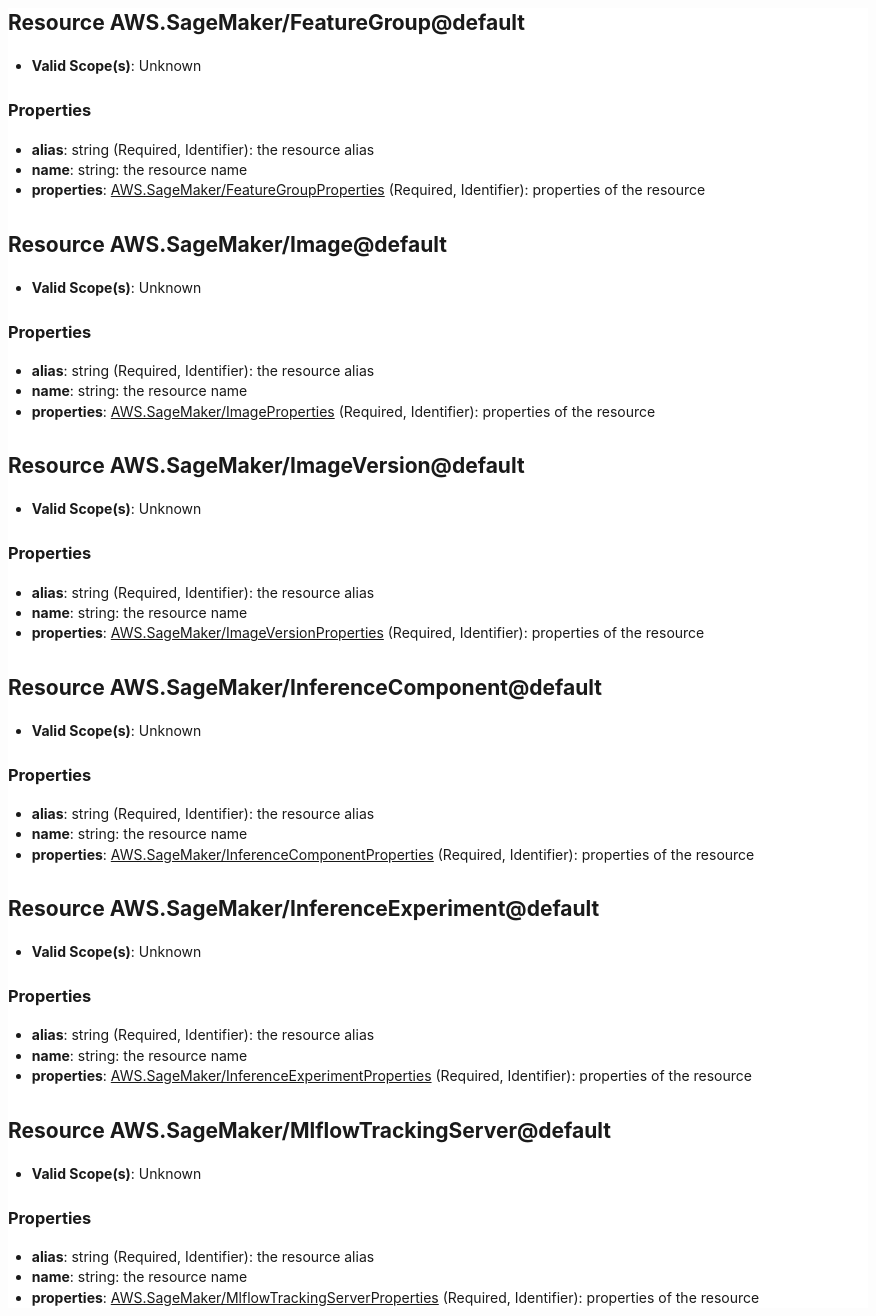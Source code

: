 ## Resource AWS.SageMaker/FeatureGroup@default
* **Valid Scope(s)**: Unknown
### Properties
* **alias**: string (Required, Identifier): the resource alias
* **name**: string: the resource name
* **properties**: [AWS.SageMaker/FeatureGroupProperties](#awssagemakerfeaturegroupproperties) (Required, Identifier): properties of the resource

## Resource AWS.SageMaker/Image@default
* **Valid Scope(s)**: Unknown
### Properties
* **alias**: string (Required, Identifier): the resource alias
* **name**: string: the resource name
* **properties**: [AWS.SageMaker/ImageProperties](#awssagemakerimageproperties) (Required, Identifier): properties of the resource

## Resource AWS.SageMaker/ImageVersion@default
* **Valid Scope(s)**: Unknown
### Properties
* **alias**: string (Required, Identifier): the resource alias
* **name**: string: the resource name
* **properties**: [AWS.SageMaker/ImageVersionProperties](#awssagemakerimageversionproperties) (Required, Identifier): properties of the resource

## Resource AWS.SageMaker/InferenceComponent@default
* **Valid Scope(s)**: Unknown
### Properties
* **alias**: string (Required, Identifier): the resource alias
* **name**: string: the resource name
* **properties**: [AWS.SageMaker/InferenceComponentProperties](#awssagemakerinferencecomponentproperties) (Required, Identifier): properties of the resource

## Resource AWS.SageMaker/InferenceExperiment@default
* **Valid Scope(s)**: Unknown
### Properties
* **alias**: string (Required, Identifier): the resource alias
* **name**: string: the resource name
* **properties**: [AWS.SageMaker/InferenceExperimentProperties](#awssagemakerinferenceexperimentproperties) (Required, Identifier): properties of the resource

## Resource AWS.SageMaker/MlflowTrackingServer@default
* **Valid Scope(s)**: Unknown
### Properties
* **alias**: string (Required, Identifier): the resource alias
* **name**: string: the resource name
* **properties**: [AWS.SageMaker/MlflowTrackingServerProperties](#awssagemakermlflowtrackingserverproperties) (Required, Identifier): properties of the resource
